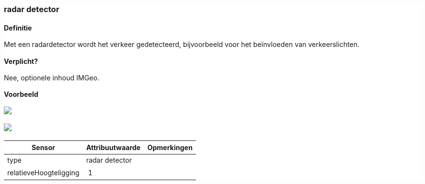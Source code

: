 ### radar detector

**Definitie**

Met een radardetector wordt het verkeer gedetecteerd, bijvoorbeeld voor het
beïnvloeden van verkeerslichten.

**Verplicht?**

Nee, optionele inhoud IMGeo.

**Voorbeeld**

![](media/19fb1e9be03b18e00399350279e2102d.jpg)

![](media/ccc078e8dd51b9ae2f455f1976025d9b.jpg)

| **Sensor**             | **Attribuutwaarde** | **Opmerkingen** |
|------------------------|---------------------|-----------------|
| type                   | radar detector      |                 |
| relatieveHoogteligging |  1                  |                 |
